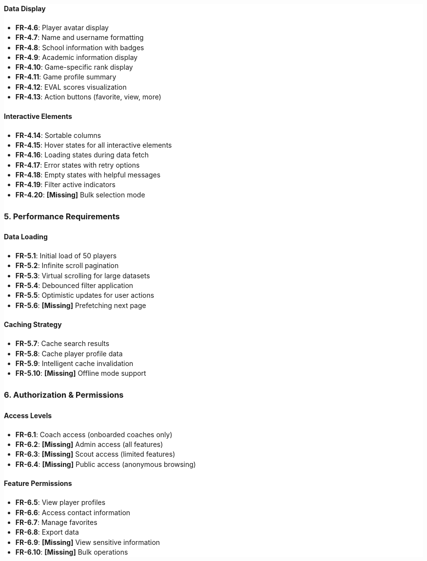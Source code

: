 #### Data Display

- **FR-4.6**: Player avatar display
- **FR-4.7**: Name and username formatting
- **FR-4.8**: School information with badges
- **FR-4.9**: Academic information display
- **FR-4.10**: Game-specific rank display
- **FR-4.11**: Game profile summary
- **FR-4.12**: EVAL scores visualization
- **FR-4.13**: Action buttons (favorite, view, more)

#### Interactive Elements

- **FR-4.14**: Sortable columns
- **FR-4.15**: Hover states for all interactive elements
- **FR-4.16**: Loading states during data fetch
- **FR-4.17**: Error states with retry options
- **FR-4.18**: Empty states with helpful messages
- **FR-4.19**: Filter active indicators
- **FR-4.20**: **[Missing]** Bulk selection mode

### 5. Performance Requirements

#### Data Loading

- **FR-5.1**: Initial load of 50 players
- **FR-5.2**: Infinite scroll pagination
- **FR-5.3**: Virtual scrolling for large datasets
- **FR-5.4**: Debounced filter application
- **FR-5.5**: Optimistic updates for user actions
- **FR-5.6**: **[Missing]** Prefetching next page

#### Caching Strategy

- **FR-5.7**: Cache search results
- **FR-5.8**: Cache player profile data
- **FR-5.9**: Intelligent cache invalidation
- **FR-5.10**: **[Missing]** Offline mode support

### 6. Authorization & Permissions

#### Access Levels

- **FR-6.1**: Coach access (onboarded coaches only)
- **FR-6.2**: **[Missing]** Admin access (all features)
- **FR-6.3**: **[Missing]** Scout access (limited features)
- **FR-6.4**: **[Missing]** Public access (anonymous browsing)

#### Feature Permissions

- **FR-6.5**: View player profiles
- **FR-6.6**: Access contact information
- **FR-6.7**: Manage favorites
- **FR-6.8**: Export data
- **FR-6.9**: **[Missing]** View sensitive information
- **FR-6.10**: **[Missing]** Bulk operations

